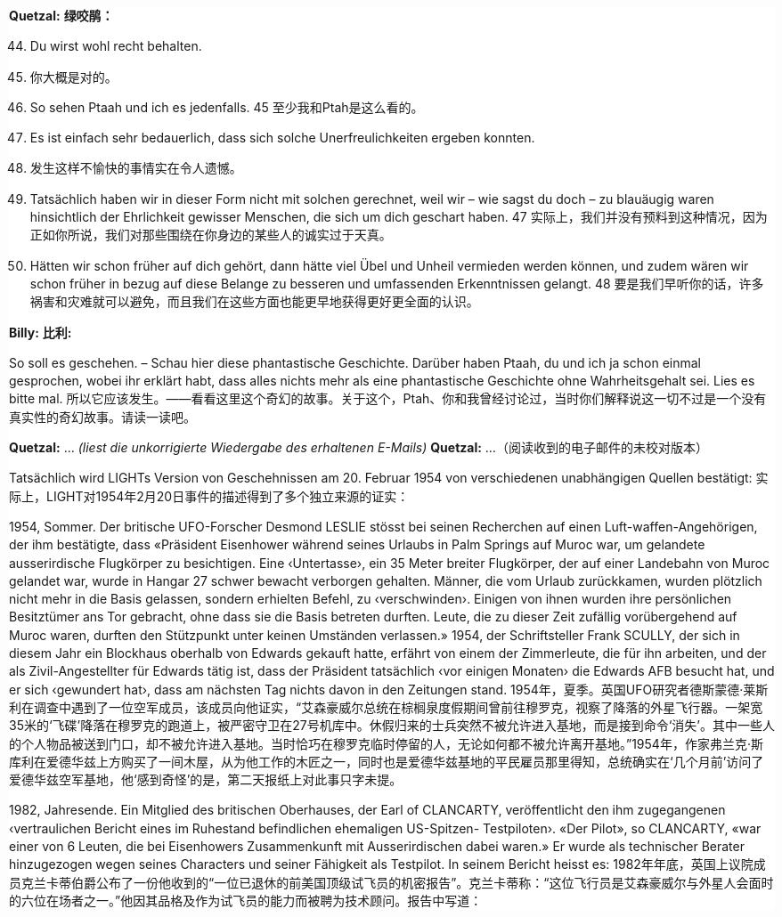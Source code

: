 **Quetzal:**
**绿咬鹃：**

44. Du wirst wohl recht behalten.
44. 你大概是对的。

45. So sehen Ptaah und ich es jedenfalls.
45 至少我和Ptah是这么看的。

46. Es ist einfach sehr bedauerlich, dass sich solche Unerfreulichkeiten ergeben konnten.
46. 发生这样不愉快的事情实在令人遗憾。

47. Tatsächlich haben wir in dieser Form nicht mit solchen gerechnet, weil wir – wie sagst du doch – zu blauäugig waren hinsichtlich der Ehrlichkeit gewisser Menschen, die sich um dich geschart haben.
47 实际上，我们并没有预料到这种情况，因为正如你所说，我们对那些围绕在你身边的某些人的诚实过于天真。

48. Hätten wir schon früher auf dich gehört, dann hätte viel Übel und Unheil vermieden werden können, und zudem wären wir schon früher in bezug auf diese Belange zu besseren und umfassenden Erkenntnissen gelangt.
48 要是我们早听你的话，许多祸害和灾难就可以避免，而且我们在这些方面也能更早地获得更好更全面的认识。

**Billy:**
**比利:**

So soll es geschehen. – Schau hier diese phantastische Geschichte. Darüber haben Ptaah, du und ich ja schon einmal gesprochen, wobei ihr erklärt habt, dass alles nichts mehr als eine phantastische Geschichte ohne Wahrheitsgehalt sei. Lies es bitte mal.
所以它应该发生。——看看这里这个奇幻的故事。关于这个，Ptah、你和我曾经讨论过，当时你们解释说这一切不过是一个没有真实性的奇幻故事。请读一读吧。

**Quetzal:** … _(liest die unkorrigierte Wiedergabe des erhaltenen E-Mails)_
**Quetzal:** …（阅读收到的电子邮件的未校对版本）

Tatsächlich wird LIGHTs Version von Geschehnissen am 20. Februar 1954 von verschiedenen unabhängigen Quellen bestätigt:
实际上，LIGHT对1954年2月20日事件的描述得到了多个独立来源的证实：

1954, Sommer. Der britische UFO-Forscher Desmond LESLIE stösst bei seinen Recherchen auf einen Luft-waffen-Angehörigen, der ihm bestätigte, dass «Präsident Eisenhower während seines Urlaubs in Palm Springs auf Muroc war, um gelandete ausserirdische Flugkörper zu besichtigen. Eine ‹Untertasse›, ein 35 Meter breiter Flugkörper, der auf einer Landebahn von Muroc gelandet war, wurde in Hangar 27 schwer bewacht verborgen gehalten. Männer, die vom Urlaub zurückkamen, wurden plötzlich nicht mehr in die Basis gelassen, sondern erhielten Befehl, zu ‹verschwinden›. Einigen von ihnen wurden ihre persönlichen Besitztümer ans Tor gebracht, ohne dass sie die Basis betreten durften. Leute, die zu dieser Zeit zufällig vorübergehend auf Muroc waren, durften den Stützpunkt unter keinen Umständen verlassen.» 1954, der Schriftsteller Frank SCULLY, der sich in diesem Jahr ein Blockhaus oberhalb von Edwards gekauft hatte, erfährt von einem der Zimmerleute, die für ihn arbeiten, und der als Zivil-Angestellter für Edwards tätig ist, dass der Präsident tatsächlich ‹vor einigen Monaten› die Edwards AFB besucht hat, und er sich ‹gewundert hat›, dass am nächsten Tag nichts davon in den Zeitungen stand.
1954年，夏季。英国UFO研究者德斯蒙德·莱斯利在调查中遇到了一位空军成员，该成员向他证实，“艾森豪威尔总统在棕榈泉度假期间曾前往穆罗克，视察了降落的外星飞行器。一架宽35米的‘飞碟’降落在穆罗克的跑道上，被严密守卫在27号机库中。休假归来的士兵突然不被允许进入基地，而是接到命令‘消失’。其中一些人的个人物品被送到门口，却不被允许进入基地。当时恰巧在穆罗克临时停留的人，无论如何都不被允许离开基地。”1954年，作家弗兰克·斯库利在爱德华兹上方购买了一间木屋，从为他工作的木匠之一，同时也是爱德华兹基地的平民雇员那里得知，总统确实在‘几个月前’访问了爱德华兹空军基地，他‘感到奇怪’的是，第二天报纸上对此事只字未提。

1982, Jahresende. Ein Mitglied des britischen Oberhauses, der Earl of CLANCARTY, veröffentlicht den ihm zugegangenen ‹vertraulichen Bericht eines im Ruhestand befindlichen ehemaligen US-Spitzen- Testpiloten›. «Der Pilot», so CLANCARTY, «war einer von 6 Leuten, die bei Eisenhowers Zusammenkunft mit Ausserirdischen dabei waren.» Er wurde als technischer Berater hinzugezogen wegen seines Characters und seiner Fähigkeit als Testpilot. In seinem Bericht heisst es:
1982年年底，英国上议院成员克兰卡蒂伯爵公布了一份他收到的“一位已退休的前美国顶级试飞员的机密报告”。克兰卡蒂称：“这位飞行员是艾森豪威尔与外星人会面时的六位在场者之一。”他因其品格及作为试飞员的能力而被聘为技术顾问。报告中写道：
